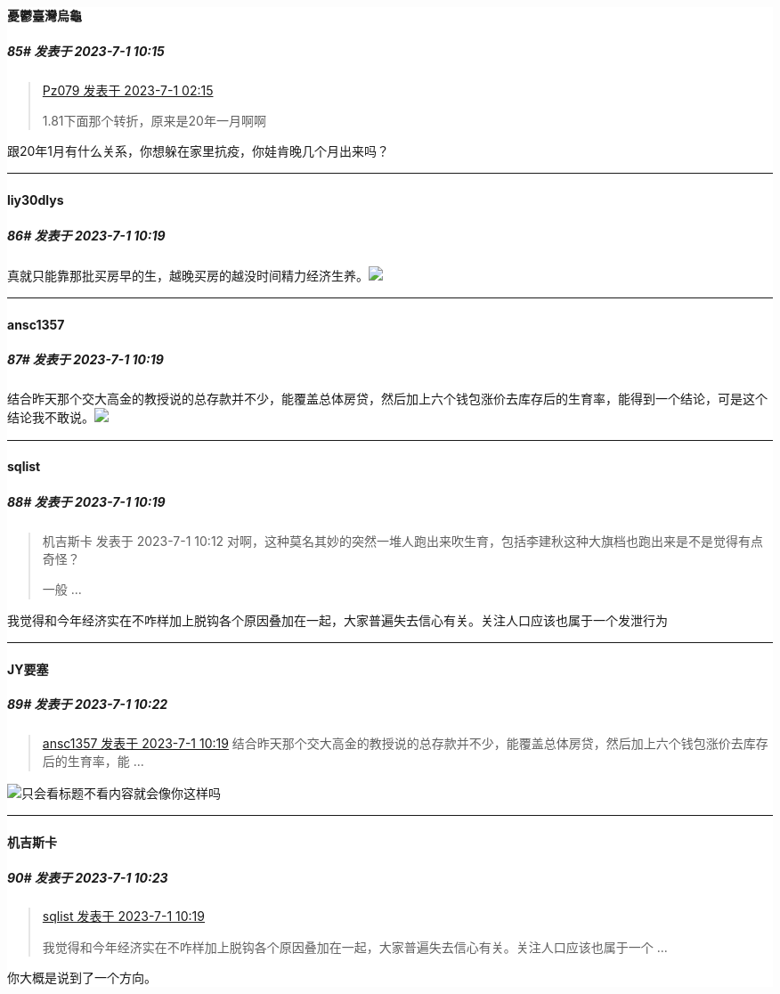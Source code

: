 ####  憂鬱臺灣烏龜  
##### 85#       发表于 2023-7-1 10:15

<blockquote><a href="httphttps://bbs.saraba1st.com/2b/forum.php?mod=redirect&amp;goto=findpost&amp;pid=61500049&amp;ptid=2142463" target="_blank">Pz079 发表于 2023-7-1 02:15</a>

1.81下面那个转折，原来是20年一月啊啊</blockquote>
跟20年1月有什么关系，你想躲在家里抗疫，你娃肯晚几个月出来吗？

*****

####  liy30dlys  
##### 86#       发表于 2023-7-1 10:19

真就只能靠那批买房早的生，越晚买房的越没时间精力经济生养。<img src="https://static.saraba1st.com/image/smiley/face2017/049.png" referrerpolicy="no-referrer">

*****

####  ansc1357  
##### 87#       发表于 2023-7-1 10:19

结合昨天那个交大高金的教授说的总存款并不少，能覆盖总体房贷，然后加上六个钱包涨价去库存后的生育率，能得到一个结论，可是这个结论我不敢说。<img src="https://static.saraba1st.com/image/smiley/face2017/037.png" referrerpolicy="no-referrer">

*****

####  sqlist  
##### 88#       发表于 2023-7-1 10:19

<blockquote>机吉斯卡 发表于 2023-7-1 10:12
对啊，这种莫名其妙的突然一堆人跑出来吹生育，包括李建秋这种大旗档也跑出来是不是觉得有点奇怪？

一般 ...</blockquote>
我觉得和今年经济实在不咋样加上脱钩各个原因叠加在一起，大家普遍失去信心有关。关注人口应该也属于一个发泄行为

*****

####  JY要塞  
##### 89#       发表于 2023-7-1 10:22

<blockquote><a href="httphttps://bbs.saraba1st.com/2b/forum.php?mod=redirect&amp;goto=findpost&amp;pid=61501469&amp;ptid=2142463" target="_blank">ansc1357 发表于 2023-7-1 10:19</a>
结合昨天那个交大高金的教授说的总存款并不少，能覆盖总体房贷，然后加上六个钱包涨价去库存后的生育率，能 ...</blockquote>
<img src="https://static.saraba1st.com/image/smiley/face2017/067.png" referrerpolicy="no-referrer">只会看标题不看内容就会像你这样吗

*****

####  机吉斯卡  
##### 90#       发表于 2023-7-1 10:23

<blockquote><a href="httphttps://bbs.saraba1st.com/2b/forum.php?mod=redirect&amp;goto=findpost&amp;pid=61501471&amp;ptid=2142463" target="_blank">sqlist 发表于 2023-7-1 10:19</a>

我觉得和今年经济实在不咋样加上脱钩各个原因叠加在一起，大家普遍失去信心有关。关注人口应该也属于一个 ...</blockquote>
你大概是说到了一个方向。
